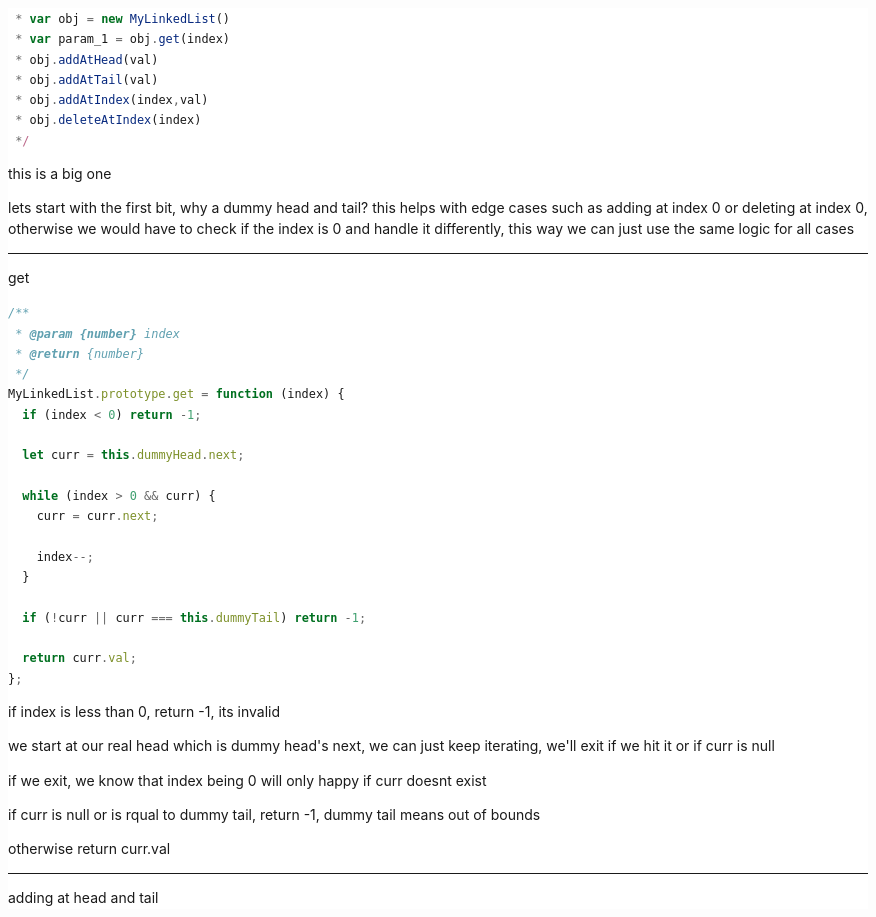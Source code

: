 ```js
 * var obj = new MyLinkedList()
 * var param_1 = obj.get(index)
 * obj.addAtHead(val)
 * obj.addAtTail(val)
 * obj.addAtIndex(index,val)
 * obj.deleteAtIndex(index)
 */
```

this is a big one

lets start with the first bit, why a dummy head and tail? this helps with edge cases such as adding at index 0 or deleting at index 0, otherwise we would have to check if the index is 0 and handle it differently, this way we can just use the same logic for all cases

---

get

```js
/**
 * @param {number} index
 * @return {number}
 */
MyLinkedList.prototype.get = function (index) {
  if (index < 0) return -1;

  let curr = this.dummyHead.next;

  while (index > 0 && curr) {
    curr = curr.next;

    index--;
  }

  if (!curr || curr === this.dummyTail) return -1;

  return curr.val;
};
```

if index is less than 0, return -1, its invalid

we start at our real head which is dummy head's next, we can just keep iterating, we'll exit if we hit it or if curr is null

if we exit, we know that index being 0 will only happy if curr doesnt exist

if curr is null or is rqual to dummy tail, return -1, dummy tail means out of bounds

otherwise return curr.val

---

adding at head and tail
